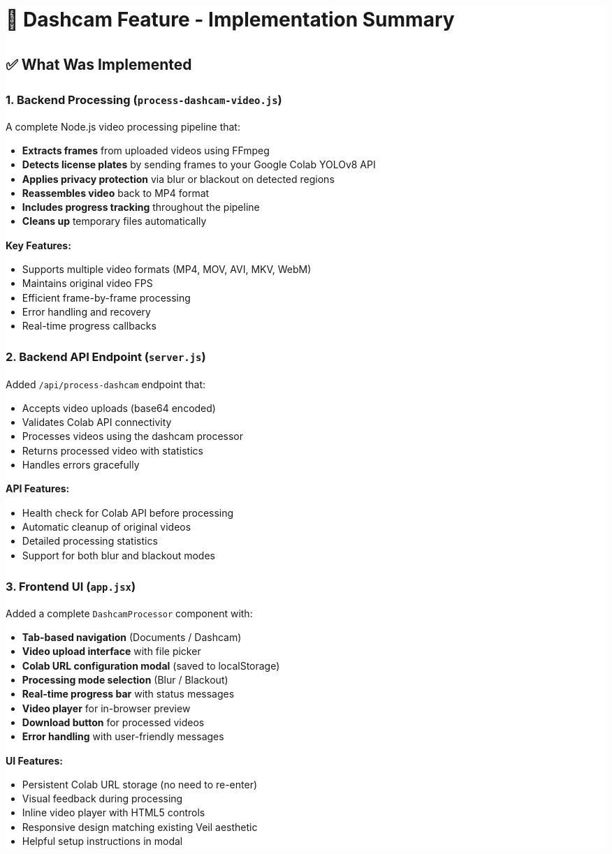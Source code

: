 # 🎥 Dashcam Feature - Implementation Summary

## ✅ What Was Implemented

### 1. Backend Processing (`process-dashcam-video.js`)

A complete Node.js video processing pipeline that:

- **Extracts frames** from uploaded videos using FFmpeg
- **Detects license plates** by sending frames to your Google Colab YOLOv8 API
- **Applies privacy protection** via blur or blackout on detected regions
- **Reassembles video** back to MP4 format
- **Includes progress tracking** throughout the pipeline
- **Cleans up** temporary files automatically

**Key Features:**
- Supports multiple video formats (MP4, MOV, AVI, MKV, WebM)
- Maintains original video FPS
- Efficient frame-by-frame processing
- Error handling and recovery
- Real-time progress callbacks

### 2. Backend API Endpoint (`server.js`)

Added `/api/process-dashcam` endpoint that:

- Accepts video uploads (base64 encoded)
- Validates Colab API connectivity
- Processes videos using the dashcam processor
- Returns processed video with statistics
- Handles errors gracefully

**API Features:**
- Health check for Colab API before processing
- Automatic cleanup of original videos
- Detailed processing statistics
- Support for both blur and blackout modes

### 3. Frontend UI (`app.jsx`)

Added a complete `DashcamProcessor` component with:

- **Tab-based navigation** (Documents / Dashcam)
- **Video upload interface** with file picker
- **Colab URL configuration modal** (saved to localStorage)
- **Processing mode selection** (Blur / Blackout)
- **Real-time progress bar** with status messages
- **Video player** for in-browser preview
- **Download button** for processed videos
- **Error handling** with user-friendly messages

**UI Features:**
- Persistent Colab URL storage (no need to re-enter)
- Visual feedback during processing
- Inline video player with HTML5 controls
- Responsive design matching existing Veil aesthetic
- Helpful setup instructions in modal

